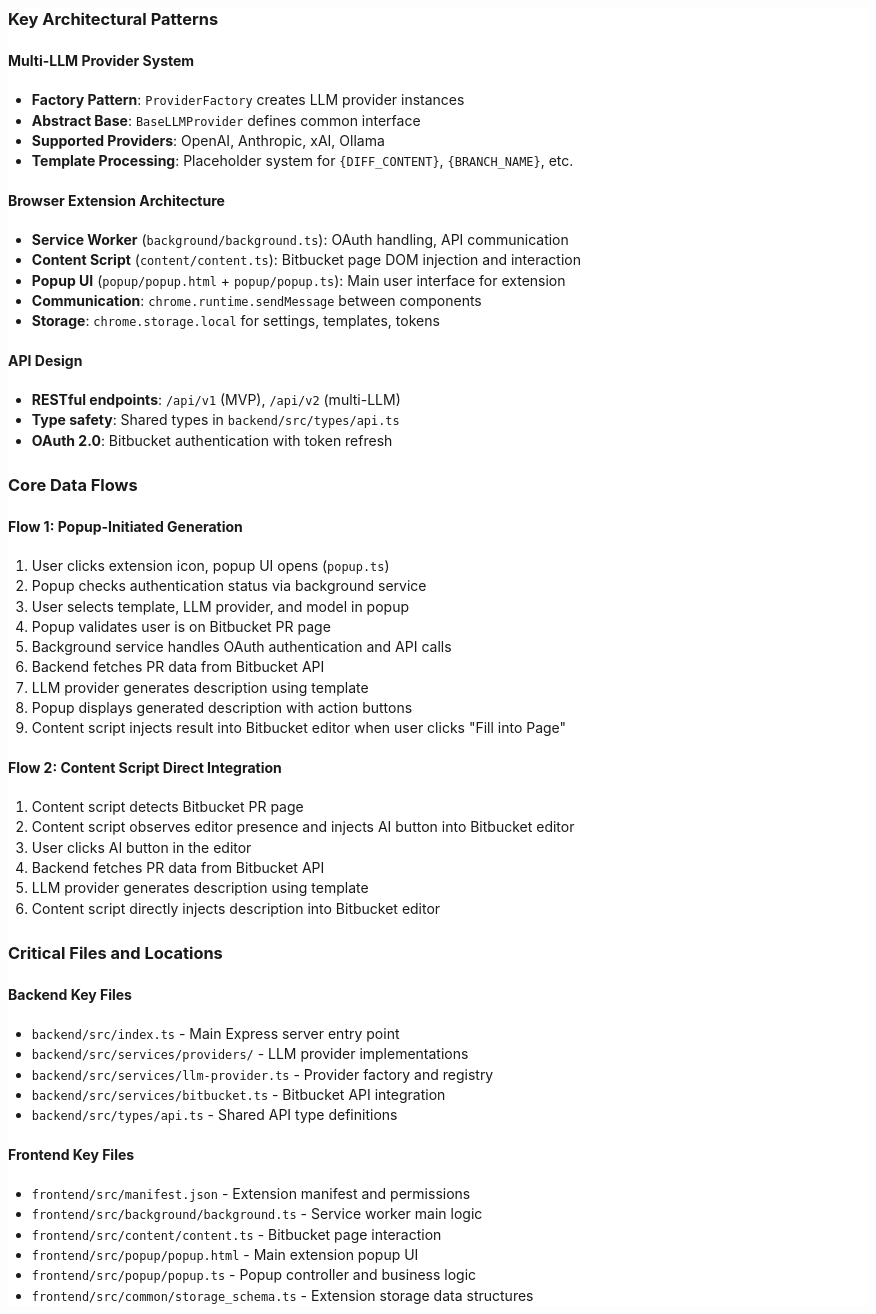 ### Key Architectural Patterns

#### Multi-LLM Provider System
- **Factory Pattern**: `ProviderFactory` creates LLM provider instances
- **Abstract Base**: `BaseLLMProvider` defines common interface
- **Supported Providers**: OpenAI, Anthropic, xAI, Ollama
- **Template Processing**: Placeholder system for `{DIFF_CONTENT}`, `{BRANCH_NAME}`, etc.

#### Browser Extension Architecture
- **Service Worker** (`background/background.ts`): OAuth handling, API communication
- **Content Script** (`content/content.ts`): Bitbucket page DOM injection and interaction
- **Popup UI** (`popup/popup.html` + `popup/popup.ts`): Main user interface for extension
- **Communication**: `chrome.runtime.sendMessage` between components
- **Storage**: `chrome.storage.local` for settings, templates, tokens

#### API Design
- **RESTful endpoints**: `/api/v1` (MVP), `/api/v2` (multi-LLM)
- **Type safety**: Shared types in `backend/src/types/api.ts`
- **OAuth 2.0**: Bitbucket authentication with token refresh

### Core Data Flows

#### Flow 1: Popup-Initiated Generation
1. User clicks extension icon, popup UI opens (`popup.ts`)
2. Popup checks authentication status via background service
3. User selects template, LLM provider, and model in popup
4. Popup validates user is on Bitbucket PR page
5. Background service handles OAuth authentication and API calls
6. Backend fetches PR data from Bitbucket API
7. LLM provider generates description using template
8. Popup displays generated description with action buttons
9. Content script injects result into Bitbucket editor when user clicks "Fill into Page"

#### Flow 2: Content Script Direct Integration
1. Content script detects Bitbucket PR page
2. Content script observes editor presence and injects AI button into Bitbucket editor
3. User clicks AI button in the editor
4. Backend fetches PR data from Bitbucket API
5. LLM provider generates description using template
6. Content script directly injects description into Bitbucket editor

### Critical Files and Locations

#### Backend Key Files
- `backend/src/index.ts` - Main Express server entry point
- `backend/src/services/providers/` - LLM provider implementations
- `backend/src/services/llm-provider.ts` - Provider factory and registry
- `backend/src/services/bitbucket.ts` - Bitbucket API integration
- `backend/src/types/api.ts` - Shared API type definitions

#### Frontend Key Files
- `frontend/src/manifest.json` - Extension manifest and permissions
- `frontend/src/background/background.ts` - Service worker main logic
- `frontend/src/content/content.ts` - Bitbucket page interaction
- `frontend/src/popup/popup.html` - Main extension popup UI
- `frontend/src/popup/popup.ts` - Popup controller and business logic
- `frontend/src/common/storage_schema.ts` - Extension storage data structures
